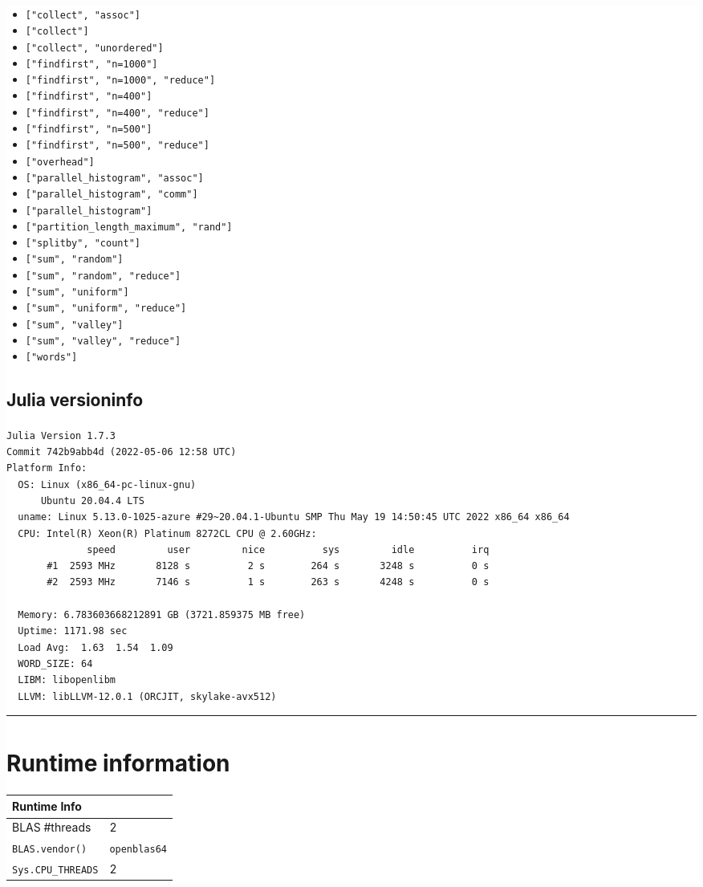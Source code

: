 - `["collect", "assoc"]`
- `["collect"]`
- `["collect", "unordered"]`
- `["findfirst", "n=1000"]`
- `["findfirst", "n=1000", "reduce"]`
- `["findfirst", "n=400"]`
- `["findfirst", "n=400", "reduce"]`
- `["findfirst", "n=500"]`
- `["findfirst", "n=500", "reduce"]`
- `["overhead"]`
- `["parallel_histogram", "assoc"]`
- `["parallel_histogram", "comm"]`
- `["parallel_histogram"]`
- `["partition_length_maximum", "rand"]`
- `["splitby", "count"]`
- `["sum", "random"]`
- `["sum", "random", "reduce"]`
- `["sum", "uniform"]`
- `["sum", "uniform", "reduce"]`
- `["sum", "valley"]`
- `["sum", "valley", "reduce"]`
- `["words"]`

## Julia versioninfo
```
Julia Version 1.7.3
Commit 742b9abb4d (2022-05-06 12:58 UTC)
Platform Info:
  OS: Linux (x86_64-pc-linux-gnu)
      Ubuntu 20.04.4 LTS
  uname: Linux 5.13.0-1025-azure #29~20.04.1-Ubuntu SMP Thu May 19 14:50:45 UTC 2022 x86_64 x86_64
  CPU: Intel(R) Xeon(R) Platinum 8272CL CPU @ 2.60GHz: 
              speed         user         nice          sys         idle          irq
       #1  2593 MHz       8128 s          2 s        264 s       3248 s          0 s
       #2  2593 MHz       7146 s          1 s        263 s       4248 s          0 s
       
  Memory: 6.783603668212891 GB (3721.859375 MB free)
  Uptime: 1171.98 sec
  Load Avg:  1.63  1.54  1.09
  WORD_SIZE: 64
  LIBM: libopenlibm
  LLVM: libLLVM-12.0.1 (ORCJIT, skylake-avx512)
```

---
# Runtime information
| Runtime Info | |
|:--|:--|
| BLAS #threads | 2 |
| `BLAS.vendor()` | `openblas64` |
| `Sys.CPU_THREADS` | 2 |
